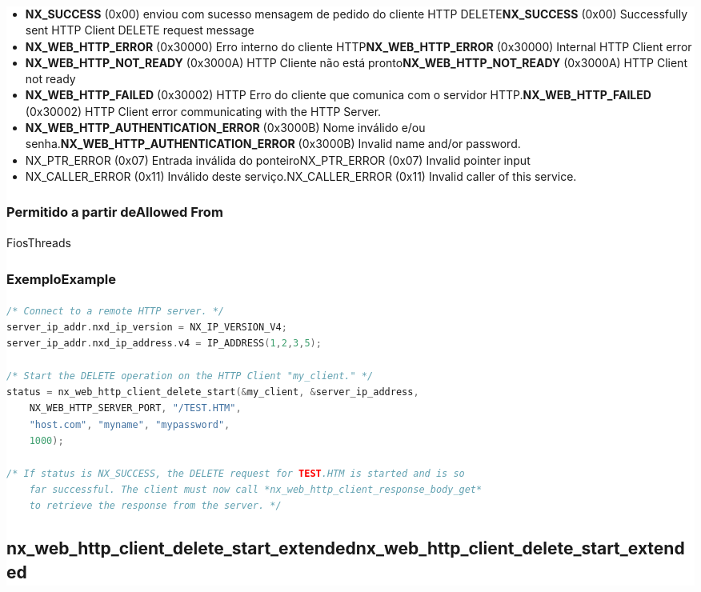 - <span data-ttu-id="5a5c6-196">**NX_SUCCESS** (0x00) enviou com sucesso mensagem de pedido do cliente HTTP DELETE</span><span class="sxs-lookup"><span data-stu-id="5a5c6-196">**NX_SUCCESS** (0x00) Successfully sent HTTP Client DELETE request message</span></span>
- <span data-ttu-id="5a5c6-197">**NX_WEB_HTTP_ERROR** (0x30000) Erro interno do cliente HTTP</span><span class="sxs-lookup"><span data-stu-id="5a5c6-197">**NX_WEB_HTTP_ERROR** (0x30000) Internal HTTP Client error</span></span>
- <span data-ttu-id="5a5c6-198">**NX_WEB_HTTP_NOT_READY** (0x3000A) HTTP Cliente não está pronto</span><span class="sxs-lookup"><span data-stu-id="5a5c6-198">**NX_WEB_HTTP_NOT_READY** (0x3000A) HTTP Client not ready</span></span>
- <span data-ttu-id="5a5c6-199">**NX_WEB_HTTP_FAILED** (0x30002) HTTP Erro do cliente que comunica com o servidor HTTP.</span><span class="sxs-lookup"><span data-stu-id="5a5c6-199">**NX_WEB_HTTP_FAILED** (0x30002) HTTP Client error communicating with the HTTP Server.</span></span>
- <span data-ttu-id="5a5c6-200">**NX_WEB_HTTP_AUTHENTICATION_ERROR** (0x3000B) Nome inválido e/ou senha.</span><span class="sxs-lookup"><span data-stu-id="5a5c6-200">**NX_WEB_HTTP_AUTHENTICATION_ERROR** (0x3000B) Invalid name and/or password.</span></span>
- <span data-ttu-id="5a5c6-201">NX_PTR_ERROR (0x07) Entrada inválida do ponteiro</span><span class="sxs-lookup"><span data-stu-id="5a5c6-201">NX_PTR_ERROR (0x07) Invalid pointer input</span></span>
- <span data-ttu-id="5a5c6-202">NX_CALLER_ERROR (0x11) Inválido deste serviço.</span><span class="sxs-lookup"><span data-stu-id="5a5c6-202">NX_CALLER_ERROR (0x11) Invalid caller of this service.</span></span>

### <a name="allowed-from"></a><span data-ttu-id="5a5c6-203">Permitido a partir de</span><span class="sxs-lookup"><span data-stu-id="5a5c6-203">Allowed From</span></span>

<span data-ttu-id="5a5c6-204">Fios</span><span class="sxs-lookup"><span data-stu-id="5a5c6-204">Threads</span></span>

### <a name="example"></a><span data-ttu-id="5a5c6-205">Exemplo</span><span class="sxs-lookup"><span data-stu-id="5a5c6-205">Example</span></span>

```C
/* Connect to a remote HTTP server. */
server_ip_addr.nxd_ip_version = NX_IP_VERSION_V4;
server_ip_addr.nxd_ip_address.v4 = IP_ADDRESS(1,2,3,5);

/* Start the DELETE operation on the HTTP Client "my_client." */
status = nx_web_http_client_delete_start(&my_client, &server_ip_address,
    NX_WEB_HTTP_SERVER_PORT, "/TEST.HTM",
    "host.com", "myname", "mypassword",
    1000);

/* If status is NX_SUCCESS, the DELETE request for TEST.HTM is started and is so
    far successful. The client must now call *nx_web_http_client_response_body_get*
    to retrieve the response from the server. */
```

## <a name="nx_web_http_client_delete_start_extended"></a><span data-ttu-id="5a5c6-206">nx_web_http_client_delete_start_extended</span><span class="sxs-lookup"><span data-stu-id="5a5c6-206">nx_web_http_client_delete_start_extended</span></span>
